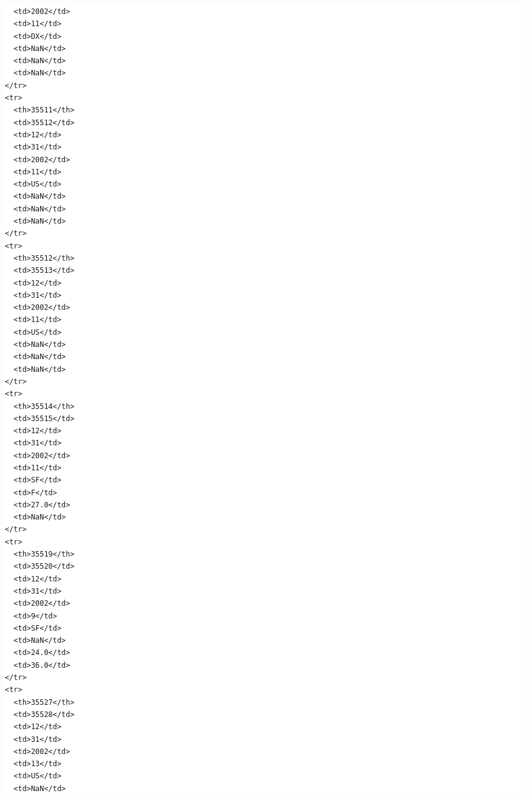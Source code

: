       <td>2002</td>
      <td>11</td>
      <td>DX</td>
      <td>NaN</td>
      <td>NaN</td>
      <td>NaN</td>
    </tr>
    <tr>
      <th>35511</th>
      <td>35512</td>
      <td>12</td>
      <td>31</td>
      <td>2002</td>
      <td>11</td>
      <td>US</td>
      <td>NaN</td>
      <td>NaN</td>
      <td>NaN</td>
    </tr>
    <tr>
      <th>35512</th>
      <td>35513</td>
      <td>12</td>
      <td>31</td>
      <td>2002</td>
      <td>11</td>
      <td>US</td>
      <td>NaN</td>
      <td>NaN</td>
      <td>NaN</td>
    </tr>
    <tr>
      <th>35514</th>
      <td>35515</td>
      <td>12</td>
      <td>31</td>
      <td>2002</td>
      <td>11</td>
      <td>SF</td>
      <td>F</td>
      <td>27.0</td>
      <td>NaN</td>
    </tr>
    <tr>
      <th>35519</th>
      <td>35520</td>
      <td>12</td>
      <td>31</td>
      <td>2002</td>
      <td>9</td>
      <td>SF</td>
      <td>NaN</td>
      <td>24.0</td>
      <td>36.0</td>
    </tr>
    <tr>
      <th>35527</th>
      <td>35528</td>
      <td>12</td>
      <td>31</td>
      <td>2002</td>
      <td>13</td>
      <td>US</td>
      <td>NaN</td>